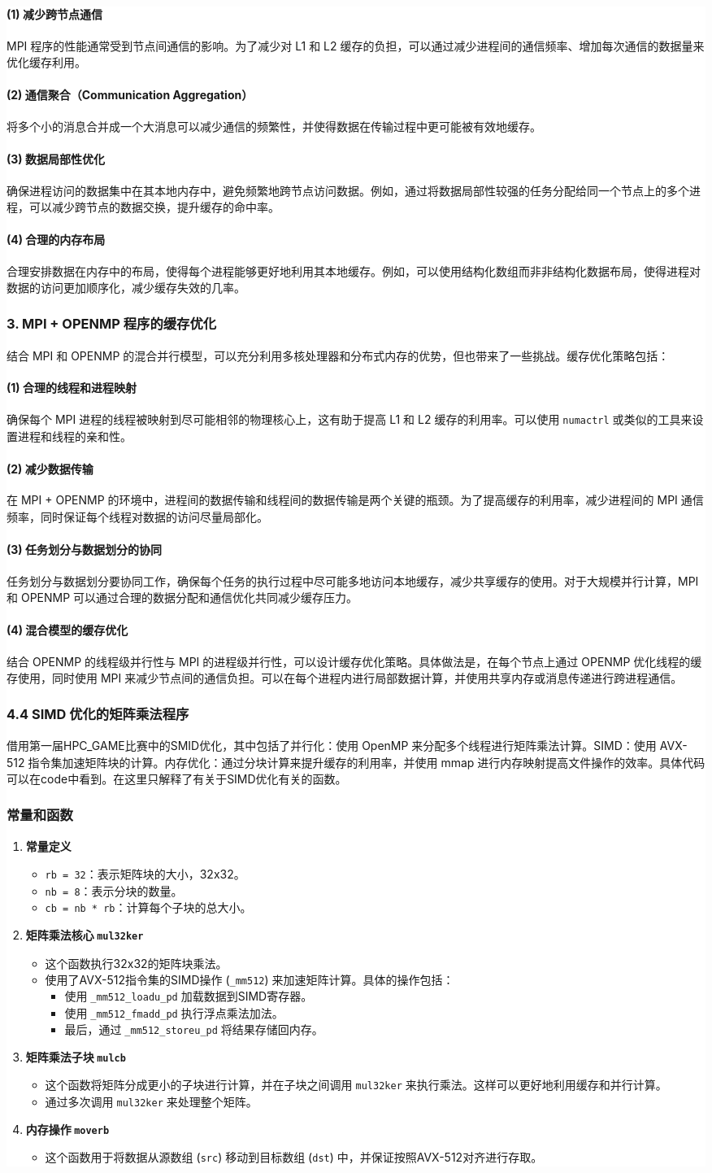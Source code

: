 #### (1) **减少跨节点通信**
MPI 程序的性能通常受到节点间通信的影响。为了减少对 L1 和 L2 缓存的负担，可以通过减少进程间的通信频率、增加每次通信的数据量来优化缓存利用。

#### (2) **通信聚合（Communication Aggregation）**
将多个小的消息合并成一个大消息可以减少通信的频繁性，并使得数据在传输过程中更可能被有效地缓存。

#### (3) **数据局部性优化**
确保进程访问的数据集中在其本地内存中，避免频繁地跨节点访问数据。例如，通过将数据局部性较强的任务分配给同一个节点上的多个进程，可以减少跨节点的数据交换，提升缓存的命中率。

#### (4) **合理的内存布局**
合理安排数据在内存中的布局，使得每个进程能够更好地利用其本地缓存。例如，可以使用结构化数组而非非结构化数据布局，使得进程对数据的访问更加顺序化，减少缓存失效的几率。

### 3. **MPI + OPENMP 程序的缓存优化**

结合 MPI 和 OPENMP 的混合并行模型，可以充分利用多核处理器和分布式内存的优势，但也带来了一些挑战。缓存优化策略包括：

#### (1) **合理的线程和进程映射**
确保每个 MPI 进程的线程被映射到尽可能相邻的物理核心上，这有助于提高 L1 和 L2 缓存的利用率。可以使用 `numactrl` 或类似的工具来设置进程和线程的亲和性。

#### (2) **减少数据传输**
在 MPI + OPENMP 的环境中，进程间的数据传输和线程间的数据传输是两个关键的瓶颈。为了提高缓存的利用率，减少进程间的 MPI 通信频率，同时保证每个线程对数据的访问尽量局部化。

#### (3) **任务划分与数据划分的协同**
任务划分与数据划分要协同工作，确保每个任务的执行过程中尽可能多地访问本地缓存，减少共享缓存的使用。对于大规模并行计算，MPI 和 OPENMP 可以通过合理的数据分配和通信优化共同减少缓存压力。

#### (4) **混合模型的缓存优化**
结合 OPENMP 的线程级并行性与 MPI 的进程级并行性，可以设计缓存优化策略。具体做法是，在每个节点上通过 OPENMP 优化线程的缓存使用，同时使用 MPI 来减少节点间的通信负担。可以在每个进程内进行局部数据计算，并使用共享内存或消息传递进行跨进程通信。

### 4.4  SIMD 优化的矩阵乘法程序

借用第一届HPC_GAME比赛中的SMID优化，其中包括了并行化：使用 OpenMP 来分配多个线程进行矩阵乘法计算。SIMD：使用 AVX-512 指令集加速矩阵块的计算。内存优化：通过分块计算来提升缓存的利用率，并使用 mmap 进行内存映射提高文件操作的效率。具体代码可以在code中看到。在这里只解释了有关于SIMD优化有关的函数。

### 常量和函数

1. **常量定义**
   - `rb = 32`：表示矩阵块的大小，32x32。
   - `nb = 8`：表示分块的数量。  
   - `cb = nb * rb`：计算每个子块的总大小。

2. **矩阵乘法核心 `mul32ker`**
   - 这个函数执行32x32的矩阵块乘法。
   - 使用了AVX-512指令集的SIMD操作 (`_mm512`) 来加速矩阵计算。具体的操作包括：
     - 使用 `_mm512_loadu_pd` 加载数据到SIMD寄存器。
     - 使用 `_mm512_fmadd_pd` 执行浮点乘法加法。
     - 最后，通过 `_mm512_storeu_pd` 将结果存储回内存。

3. **矩阵乘法子块 `mulcb`**
   - 这个函数将矩阵分成更小的子块进行计算，并在子块之间调用 `mul32ker` 来执行乘法。这样可以更好地利用缓存和并行计算。
   - 通过多次调用 `mul32ker` 来处理整个矩阵。

4. **内存操作 `moverb`**
   - 这个函数用于将数据从源数组 (`src`) 移动到目标数组 (`dst`) 中，并保证按照AVX-512对齐进行存取。
